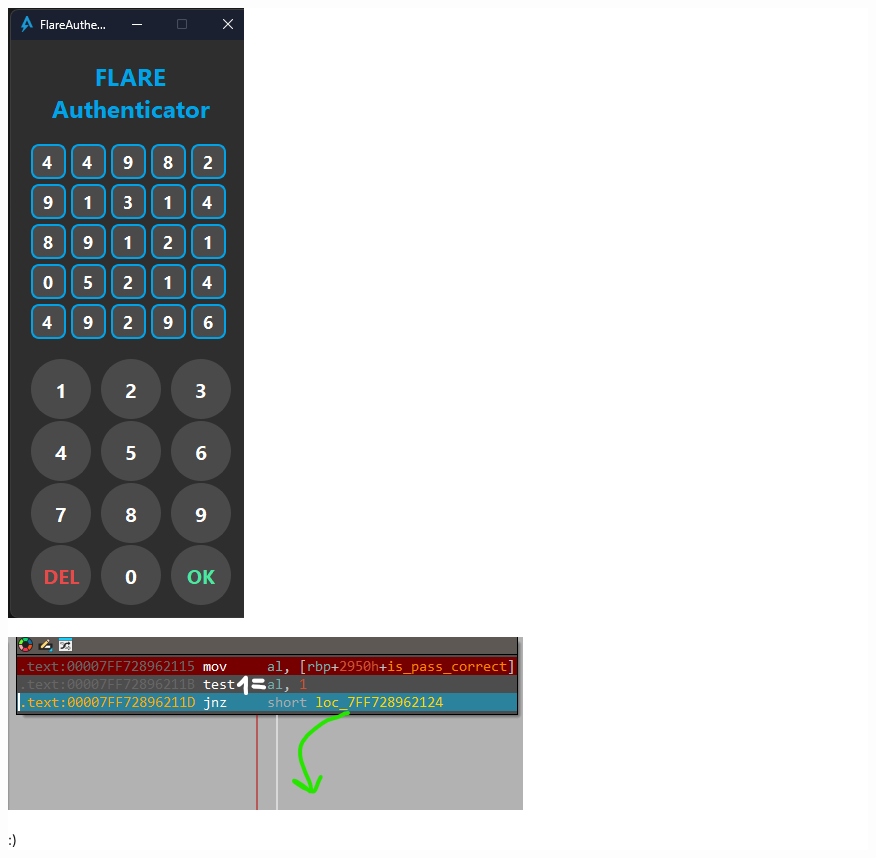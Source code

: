 ![](assets/2025-10-25-Flare-On-12-Writeup-Challenge-8/file-20251024104238090.png)

![](assets/2025-10-25-Flare-On-12-Writeup-Challenge-8/file-20251024104341421.png)

:)
